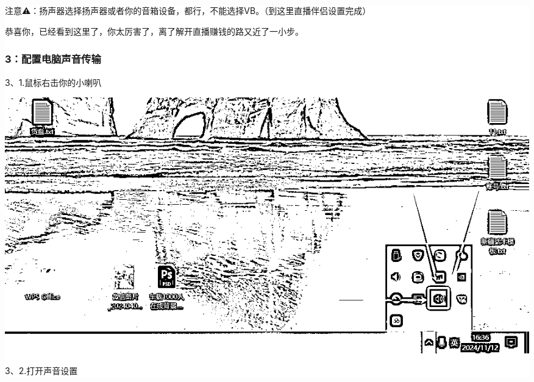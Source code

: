 注意⚠️：扬声器选择扬声器或者你的音箱设备，都行，不能选择VB。（到这里直播伴侣设置完成）

恭喜你，已经看到这里了，你太厉害了，离了解开直播赚钱的路又近了一小步。

### 3：配置电脑声音传输

3、1.鼠标右击你的小喇叭

![](img/63b6d6e197b884ccf94ef10a2a5874db.png)

3、2.打开声音设置
